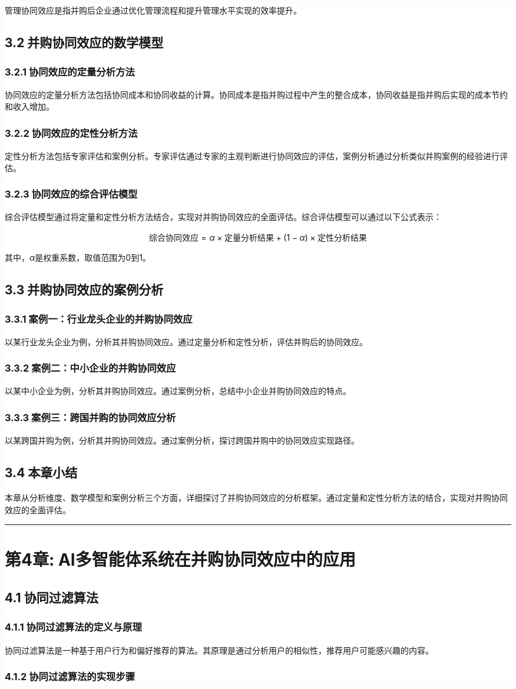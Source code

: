 管理协同效应是指并购后企业通过优化管理流程和提升管理水平实现的效率提升。

## 3.2 并购协同效应的数学模型

### 3.2.1 协同效应的定量分析方法

协同效应的定量分析方法包括协同成本和协同收益的计算。协同成本是指并购过程中产生的整合成本，协同收益是指并购后实现的成本节约和收入增加。

### 3.2.2 协同效应的定性分析方法

定性分析方法包括专家评估和案例分析。专家评估通过专家的主观判断进行协同效应的评估，案例分析通过分析类似并购案例的经验进行评估。

### 3.2.3 协同效应的综合评估模型

综合评估模型通过将定量和定性分析方法结合，实现对并购协同效应的全面评估。综合评估模型可以通过以下公式表示：

$$
\text{综合协同效应} = \alpha \times \text{定量分析结果} + (1-\alpha) \times \text{定性分析结果}
$$

其中，$\alpha$是权重系数，取值范围为0到1。

## 3.3 并购协同效应的案例分析

### 3.3.1 案例一：行业龙头企业的并购协同效应

以某行业龙头企业为例，分析其并购协同效应。通过定量分析和定性分析，评估并购后的协同效应。

### 3.3.2 案例二：中小企业的并购协同效应

以某中小企业为例，分析其并购协同效应。通过案例分析，总结中小企业并购协同效应的特点。

### 3.3.3 案例三：跨国并购的协同效应分析

以某跨国并购为例，分析其并购协同效应。通过案例分析，探讨跨国并购中的协同效应实现路径。

## 3.4 本章小结

本章从分析维度、数学模型和案例分析三个方面，详细探讨了并购协同效应的分析框架。通过定量和定性分析方法的结合，实现对并购协同效应的全面评估。

---

# 第4章: AI多智能体系统在并购协同效应中的应用

## 4.1 协同过滤算法

### 4.1.1 协同过滤算法的定义与原理

协同过滤算法是一种基于用户行为和偏好推荐的算法。其原理是通过分析用户的相似性，推荐用户可能感兴趣的内容。

### 4.1.2 协同过滤算法的实现步骤
